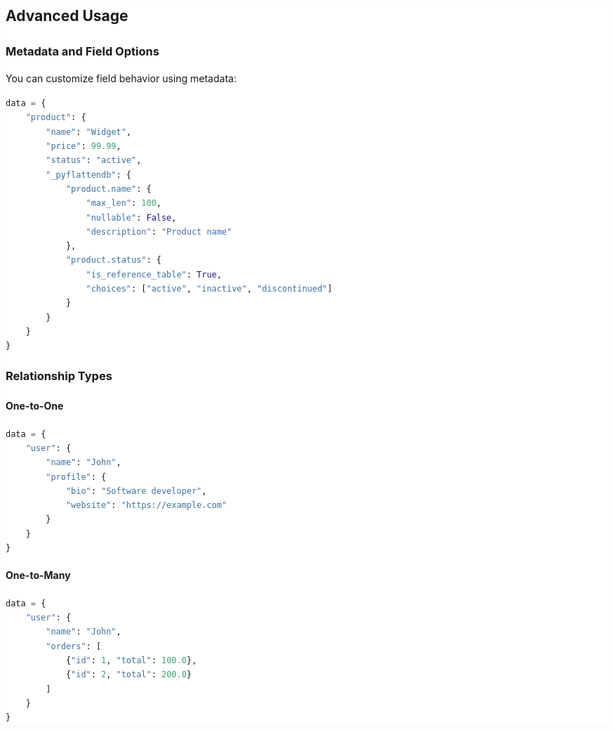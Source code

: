 ## Advanced Usage

### Metadata and Field Options

You can customize field behavior using metadata:

```python
data = {
    "product": {
        "name": "Widget",
        "price": 99.99,
        "status": "active",
        "_pyflattendb": {
            "product.name": {
                "max_len": 100,
                "nullable": False,
                "description": "Product name"
            },
            "product.status": {
                "is_reference_table": True,
                "choices": ["active", "inactive", "discontinued"]
            }
        }
    }
}
```

### Relationship Types

#### One-to-One
```python
data = {
    "user": {
        "name": "John",
        "profile": {
            "bio": "Software developer",
            "website": "https://example.com"
        }
    }
}
```

#### One-to-Many
```python
data = {
    "user": {
        "name": "John",
        "orders": [
            {"id": 1, "total": 100.0},
            {"id": 2, "total": 200.0}
        ]
    }
}
```
